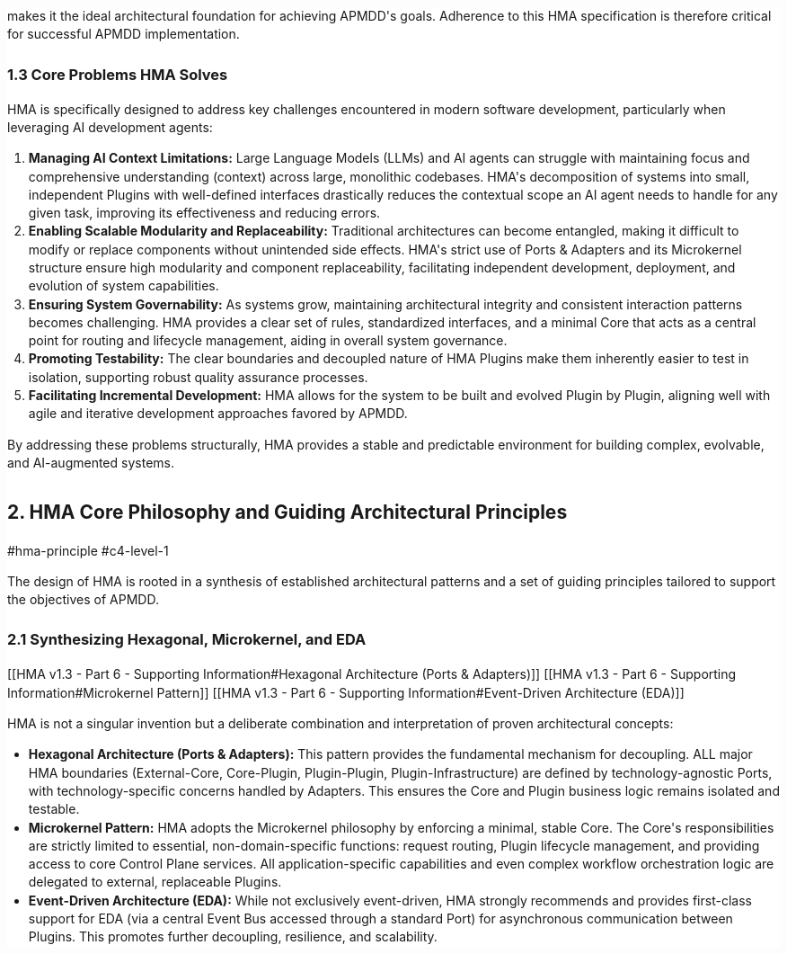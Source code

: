 makes it the ideal architectural foundation for achieving APMDD's goals. Adherence to this HMA specification is therefore critical for successful APMDD implementation.

### 1.3 Core Problems HMA Solves

HMA is specifically designed to address key challenges encountered in modern software development, particularly when leveraging AI development agents:

1.  **Managing AI Context Limitations:** Large Language Models (LLMs) and AI agents can struggle with maintaining focus and comprehensive understanding (context) across large, monolithic codebases. HMA's decomposition of systems into small, independent Plugins with well-defined interfaces drastically reduces the contextual scope an AI agent needs to handle for any given task, improving its effectiveness and reducing errors.
2.  **Enabling Scalable Modularity and Replaceability:** Traditional architectures can become entangled, making it difficult to modify or replace components without unintended side effects. HMA's strict use of Ports & Adapters and its Microkernel structure ensure high modularity and component replaceability, facilitating independent development, deployment, and evolution of system capabilities.
3.  **Ensuring System Governability:** As systems grow, maintaining architectural integrity and consistent interaction patterns becomes challenging. HMA provides a clear set of rules, standardized interfaces, and a minimal Core that acts as a central point for routing and lifecycle management, aiding in overall system governance.
4.  **Promoting Testability:** The clear boundaries and decoupled nature of HMA Plugins make them inherently easier to test in isolation, supporting robust quality assurance processes.
5.  **Facilitating Incremental Development:** HMA allows for the system to be built and evolved Plugin by Plugin, aligning well with agile and iterative development approaches favored by APMDD.

By addressing these problems structurally, HMA provides a stable and predictable environment for building complex, evolvable, and AI-augmented systems.

## 2. HMA Core Philosophy and Guiding Architectural Principles
#hma-principle #c4-level-1

The design of HMA is rooted in a synthesis of established architectural patterns and a set of guiding principles tailored to support the objectives of APMDD.

### 2.1 Synthesizing Hexagonal, Microkernel, and EDA
[[HMA v1.3 - Part 6 - Supporting Information#Hexagonal Architecture (Ports & Adapters)]] [[HMA v1.3 - Part 6 - Supporting Information#Microkernel Pattern]] [[HMA v1.3 - Part 6 - Supporting Information#Event-Driven Architecture (EDA)]]

HMA is not a singular invention but a deliberate combination and interpretation of proven architectural concepts:

*   **Hexagonal Architecture (Ports & Adapters):** This pattern provides the fundamental mechanism for decoupling. ALL major HMA boundaries (External-Core, Core-Plugin, Plugin-Plugin, Plugin-Infrastructure) are defined by technology-agnostic Ports, with technology-specific concerns handled by Adapters. This ensures the Core and Plugin business logic remains isolated and testable.
*   **Microkernel Pattern:** HMA adopts the Microkernel philosophy by enforcing a minimal, stable Core. The Core's responsibilities are strictly limited to essential, non-domain-specific functions: request routing, Plugin lifecycle management, and providing access to core Control Plane services. All application-specific capabilities and even complex workflow orchestration logic are delegated to external, replaceable Plugins.
*   **Event-Driven Architecture (EDA):** While not exclusively event-driven, HMA strongly recommends and provides first-class support for EDA (via a central Event Bus accessed through a standard Port) for asynchronous communication between Plugins. This promotes further decoupling, resilience, and scalability.
